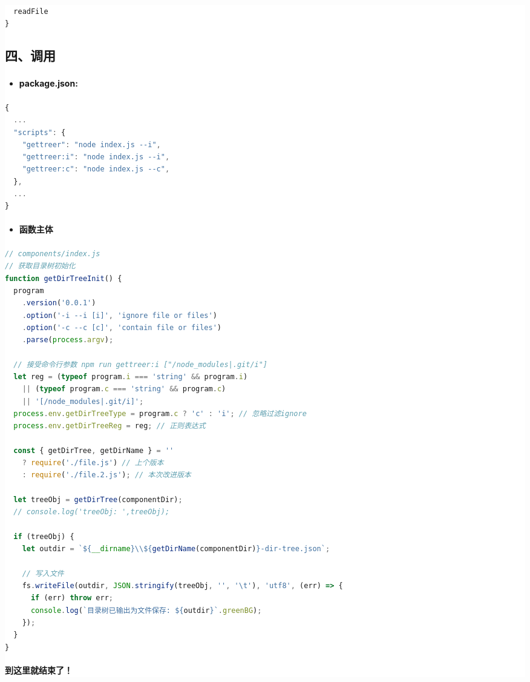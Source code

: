 ```js
  readFile
}
```


## 四、调用
* #### package.json:
```js
{
  ...
  "scripts": {
    "gettreer": "node index.js --i",
    "gettreer:i": "node index.js --i",
    "gettreer:c": "node index.js --c",
  },
  ...
}
```

* #### 函数主体
```js
// components/index.js
// 获取目录树初始化
function getDirTreeInit() {
  program
    .version('0.0.1')
    .option('-i --i [i]', 'ignore file or files')
    .option('-c --c [c]', 'contain file or files')
    .parse(process.argv);
  
  // 接受命令行参数 npm run gettreer:i ["/node_modules|.git/i"]
  let reg = (typeof program.i === 'string' && program.i) 
    || (typeof program.c === 'string' && program.c)  
    || '[/node_modules|.git/i]';
  process.env.getDirTreeType = program.c ? 'c' : 'i'; // 忽略过滤ignore
  process.env.getDirTreeReg = reg; // 正则表达式

  const { getDirTree, getDirName } = '' 
    ? require('./file.js') // 上个版本
    : require('./file.2.js'); // 本次改进版本

  let treeObj = getDirTree(componentDir);
  // console.log('treeObj: ',treeObj);

  if (treeObj) {
    let outdir = `${__dirname}\\${getDirName(componentDir)}-dir-tree.json`;

    // 写入文件
    fs.writeFile(outdir, JSON.stringify(treeObj, '', '\t'), 'utf8', (err) => {
      if (err) throw err;
      console.log(`目录树已输出为文件保存: ${outdir}`.greenBG);
    });
  }
}
```


#### 到这里就结束了！